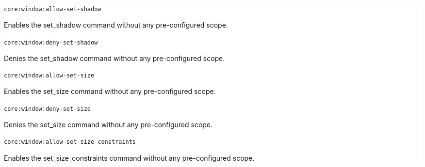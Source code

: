 <tr>
<td>

`core:window:allow-set-shadow`

</td>
<td>

Enables the set_shadow command without any pre-configured scope.

</td>
</tr>

<tr>
<td>

`core:window:deny-set-shadow`

</td>
<td>

Denies the set_shadow command without any pre-configured scope.

</td>
</tr>

<tr>
<td>

`core:window:allow-set-size`

</td>
<td>

Enables the set_size command without any pre-configured scope.

</td>
</tr>

<tr>
<td>

`core:window:deny-set-size`

</td>
<td>

Denies the set_size command without any pre-configured scope.

</td>
</tr>

<tr>
<td>

`core:window:allow-set-size-constraints`

</td>
<td>

Enables the set_size_constraints command without any pre-configured scope.
